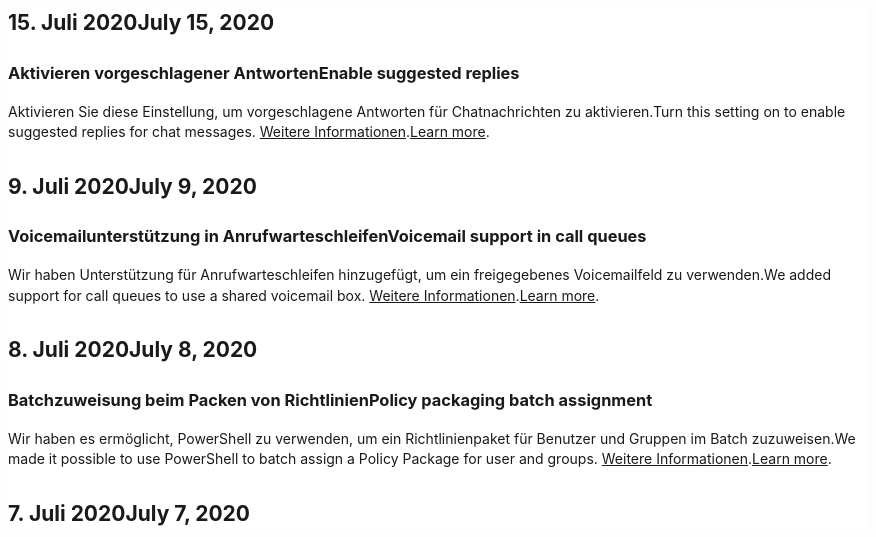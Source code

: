## <a name="july-15-2020"></a><span data-ttu-id="9045d-371">15. Juli 2020</span><span class="sxs-lookup"><span data-stu-id="9045d-371">July 15, 2020</span></span>

### <a name="enable-suggested-replies"></a><span data-ttu-id="9045d-372">Aktivieren vorgeschlagener Antworten</span><span class="sxs-lookup"><span data-stu-id="9045d-372">Enable suggested replies</span></span>

<span data-ttu-id="9045d-373">Aktivieren Sie diese Einstellung, um vorgeschlagene Antworten für Chatnachrichten zu aktivieren.</span><span class="sxs-lookup"><span data-stu-id="9045d-373">Turn this setting on to enable suggested replies for chat messages.</span></span> <span data-ttu-id="9045d-374">[Weitere Informationen](/microsoftteams/messaging-policies-in-teams).</span><span class="sxs-lookup"><span data-stu-id="9045d-374">[Learn more](/microsoftteams/messaging-policies-in-teams).</span></span>

## <a name="july-9-2020"></a><span data-ttu-id="9045d-375">9. Juli 2020</span><span class="sxs-lookup"><span data-stu-id="9045d-375">July 9, 2020</span></span>

### <a name="voicemail-support-in-call-queues"></a><span data-ttu-id="9045d-376">Voicemailunterstützung in Anrufwarteschleifen</span><span class="sxs-lookup"><span data-stu-id="9045d-376">Voicemail support in call queues</span></span>

<span data-ttu-id="9045d-377">Wir haben Unterstützung für Anrufwarteschleifen hinzugefügt, um ein freigegebenes Voicemailfeld zu verwenden.</span><span class="sxs-lookup"><span data-stu-id="9045d-377">We added support for call queues to use a shared voicemail box.</span></span> <span data-ttu-id="9045d-378">[Weitere Informationen](/microsoftteams/create-a-phone-system-call-queue).</span><span class="sxs-lookup"><span data-stu-id="9045d-378">[Learn more](/microsoftteams/create-a-phone-system-call-queue).</span></span>

## <a name="july-8-2020"></a><span data-ttu-id="9045d-379">8. Juli 2020</span><span class="sxs-lookup"><span data-stu-id="9045d-379">July 8, 2020</span></span>

### <a name="policy-packaging-batch-assignment"></a><span data-ttu-id="9045d-380">Batchzuweisung beim Packen von Richtlinien</span><span class="sxs-lookup"><span data-stu-id="9045d-380">Policy packaging batch assignment</span></span>

<span data-ttu-id="9045d-381">Wir haben es ermöglicht, PowerShell zu verwenden, um ein Richtlinienpaket für Benutzer und Gruppen im Batch zuzuweisen.</span><span class="sxs-lookup"><span data-stu-id="9045d-381">We made it possible to use PowerShell to batch assign a Policy Package for user and groups.</span></span> <span data-ttu-id="9045d-382">[Weitere Informationen](/microsoftteams/manage-policy-packages).</span><span class="sxs-lookup"><span data-stu-id="9045d-382">[Learn more](/microsoftteams/manage-policy-packages).</span></span>

## <a name="july-7-2020"></a><span data-ttu-id="9045d-383">7. Juli 2020</span><span class="sxs-lookup"><span data-stu-id="9045d-383">July 7, 2020</span></span>
